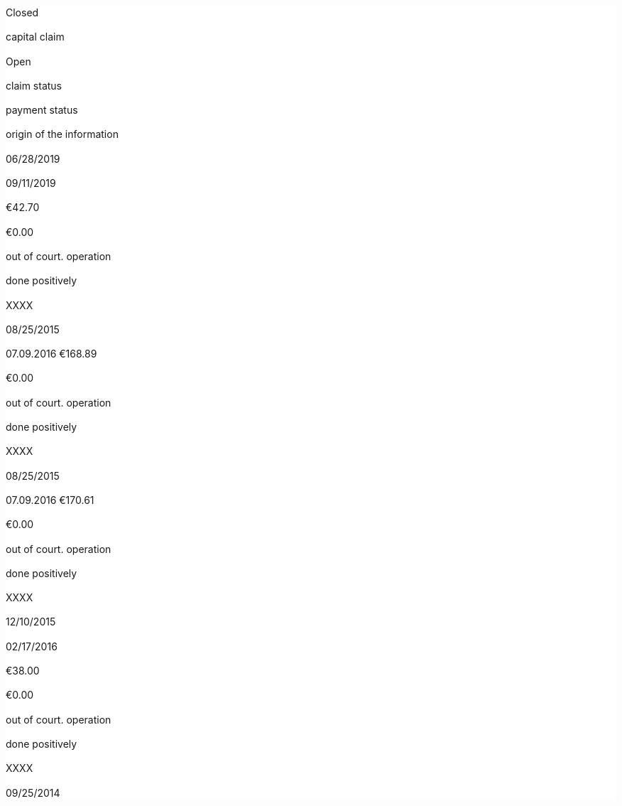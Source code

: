 Closed

capital claim

Open

claim status

payment status

origin of the information

06/28/2019

09/11/2019

€42.70

€0.00

out of court. operation

done positively

XXXX

08/25/2015

07.09.2016 €168.89

€0.00

out of court. operation

done positively

XXXX

08/25/2015

07.09.2016 €170.61

€0.00

out of court. operation

done positively

XXXX

12/10/2015

02/17/2016

€38.00

€0.00

out of court. operation

done positively

XXXX

09/25/2014
